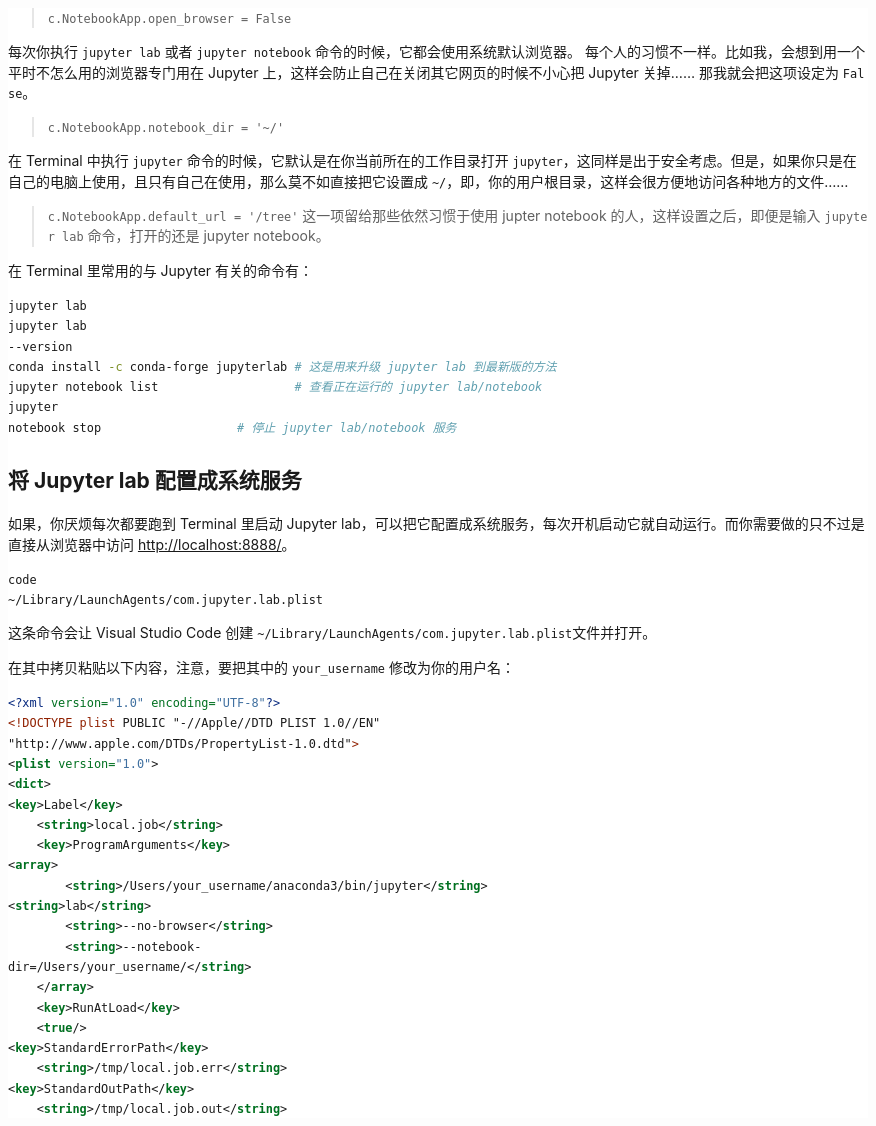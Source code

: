 > `c.NotebookApp.open_browser = False`

每次你执行
`jupyter lab` 或者 `jupyter notebook` 命令的时候，它都会使用系统默认浏览器。
每个人的习惯不一样。比如我，会想到用一个平时不怎么用的浏览器专门用在 Jupyter 上，这样会防止自己在关闭其它网页的时候不小心把 Jupyter 关掉……
那我就会把这项设定为 `False`。

> `c.NotebookApp.notebook_dir = '~/'`

在 Terminal 中执行
`jupyter` 命令的时候，它默认是在你当前所在的工作目录打开
`jupyter`，这同样是出于安全考虑。但是，如果你只是在自己的电脑上使用，且只有自己在使用，那么莫不如直接把它设置成
`~/`，即，你的用户根目录，这样会很方便地访问各种地方的文件……

> `c.NotebookApp.default_url = '/tree'`
这一项留给那些依然习惯于使用 jupter notebook 的人，这样设置之后，即便是输入 `jupyter lab` 命令，打开的还是 jupyter
notebook。

在 Terminal 里常用的与 Jupyter 有关的命令有：

```bash
jupyter lab
jupyter lab
--version
conda install -c conda-forge jupyterlab # 这是用来升级 jupyter lab 到最新版的方法
jupyter notebook list                   # 查看正在运行的 jupyter lab/notebook
jupyter
notebook stop                   # 停止 jupyter lab/notebook 服务
```

## 将 Jupyter lab 配置成系统服务

如果，你厌烦每次都要跑到 Terminal 里启动 Jupyter
lab，可以把它配置成系统服务，每次开机启动它就自动运行。而你需要做的只不过是直接从浏览器中访问
[http://localhost:8888/](http://localhost:8888/)。

```bash
code
~/Library/LaunchAgents/com.jupyter.lab.plist
```

这条命令会让 Visual Studio Code 创建
`~/Library/LaunchAgents/com.jupyter.lab.plist`文件并打开。

在其中拷贝粘贴以下内容，注意，要把其中的
`your_username` 修改为你的用户名：

``` xml
<?xml version="1.0" encoding="UTF-8"?>
<!DOCTYPE plist PUBLIC "-//Apple//DTD PLIST 1.0//EN"
"http://www.apple.com/DTDs/PropertyList-1.0.dtd">
<plist version="1.0">
<dict>
<key>Label</key>
	<string>local.job</string>
	<key>ProgramArguments</key>
<array>
		<string>/Users/your_username/anaconda3/bin/jupyter</string>
<string>lab</string>
		<string>--no-browser</string>
		<string>--notebook-
dir=/Users/your_username/</string>
	</array>
	<key>RunAtLoad</key>
	<true/>
<key>StandardErrorPath</key>
	<string>/tmp/local.job.err</string>
<key>StandardOutPath</key>
	<string>/tmp/local.job.out</string>
```